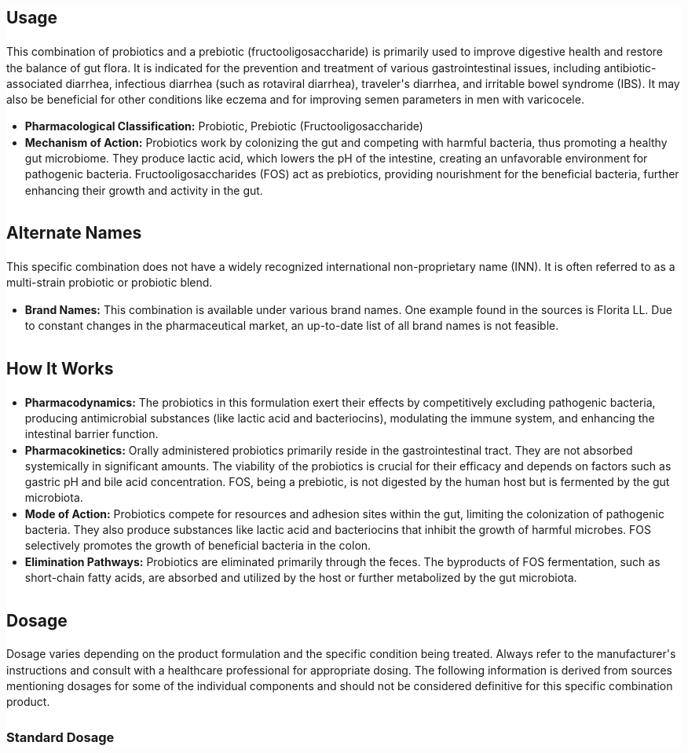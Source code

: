 ## **Usage**

This combination of probiotics and a prebiotic (fructooligosaccharide) is primarily used to improve digestive health and restore the balance of gut flora. It is indicated for the prevention and treatment of various gastrointestinal issues, including antibiotic-associated diarrhea, infectious diarrhea (such as rotaviral diarrhea), traveler's diarrhea, and irritable bowel syndrome (IBS).  It may also be beneficial for other conditions like eczema and for improving semen parameters in men with varicocele.

- **Pharmacological Classification:** Probiotic, Prebiotic (Fructooligosaccharide)
- **Mechanism of Action:** Probiotics work by colonizing the gut and competing with harmful bacteria, thus promoting a healthy gut microbiome. They produce lactic acid, which lowers the pH of the intestine, creating an unfavorable environment for pathogenic bacteria.  Fructooligosaccharides (FOS) act as prebiotics, providing nourishment for the beneficial bacteria, further enhancing their growth and activity in the gut.

## **Alternate Names**

This specific combination does not have a widely recognized international non-proprietary name (INN). It is often referred to as a multi-strain probiotic or probiotic blend.

- **Brand Names:**  This combination is available under various brand names. One example found in the sources is Florita LL. Due to constant changes in the pharmaceutical market, an up-to-date list of all brand names is not feasible.


## **How It Works**

- **Pharmacodynamics:** The probiotics in this formulation exert their effects by competitively excluding pathogenic bacteria, producing antimicrobial substances (like lactic acid and bacteriocins), modulating the immune system, and enhancing the intestinal barrier function.
- **Pharmacokinetics:**  Orally administered probiotics primarily reside in the gastrointestinal tract. They are not absorbed systemically in significant amounts. The viability of the probiotics is crucial for their efficacy and depends on factors such as gastric pH and bile acid concentration. FOS, being a prebiotic, is not digested by the human host but is fermented by the gut microbiota.
- **Mode of Action:** Probiotics compete for resources and adhesion sites within the gut, limiting the colonization of pathogenic bacteria. They also produce substances like lactic acid and bacteriocins that inhibit the growth of harmful microbes.  FOS selectively promotes the growth of beneficial bacteria in the colon.
- **Elimination Pathways:** Probiotics are eliminated primarily through the feces. The byproducts of FOS fermentation, such as short-chain fatty acids, are absorbed and utilized by the host or further metabolized by the gut microbiota.

## **Dosage**

Dosage varies depending on the product formulation and the specific condition being treated. Always refer to the manufacturer's instructions and consult with a healthcare professional for appropriate dosing.  The following information is derived from sources mentioning dosages for some of the individual components and should not be considered definitive for this specific combination product.

### **Standard Dosage**
